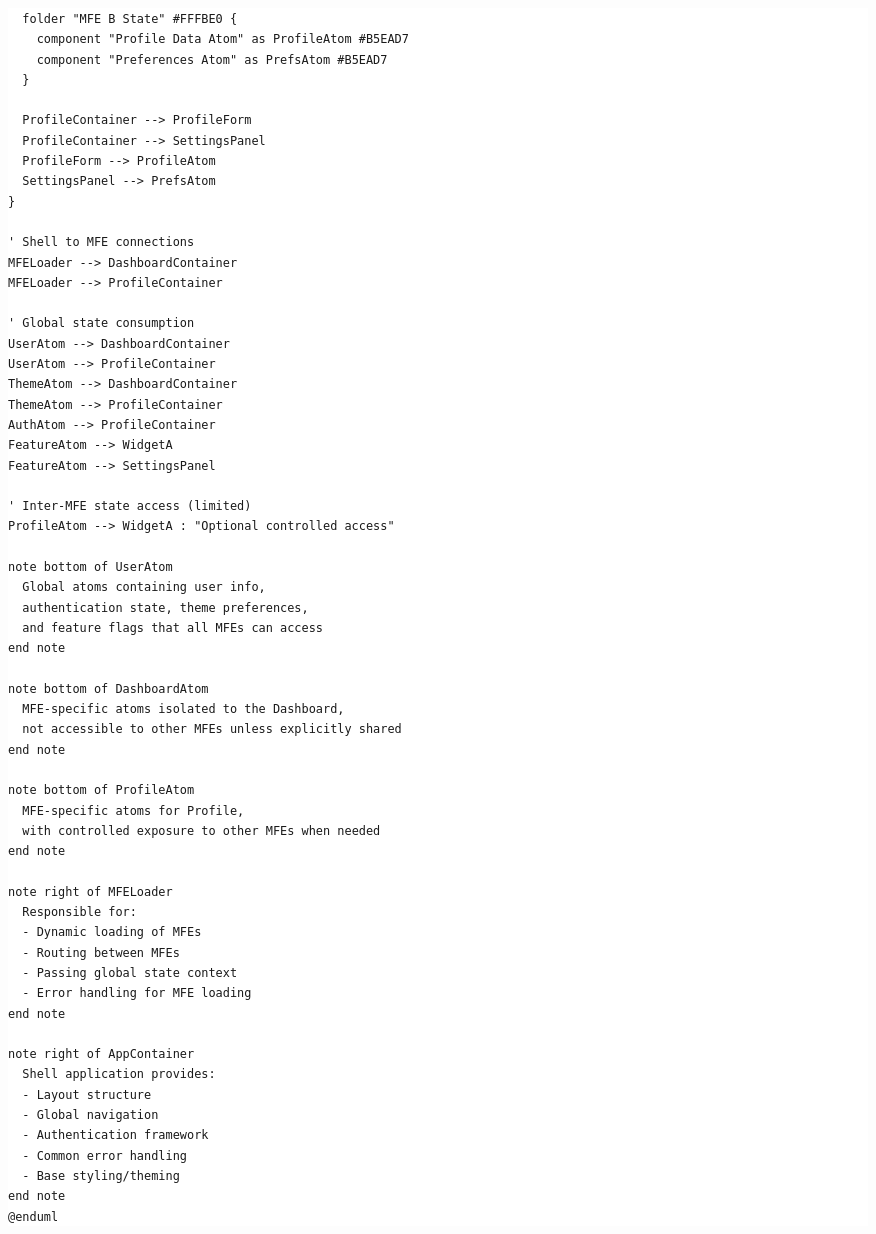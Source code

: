 ```plantuml
  folder "MFE B State" #FFFBE0 {
    component "Profile Data Atom" as ProfileAtom #B5EAD7
    component "Preferences Atom" as PrefsAtom #B5EAD7
  }
  
  ProfileContainer --> ProfileForm
  ProfileContainer --> SettingsPanel
  ProfileForm --> ProfileAtom
  SettingsPanel --> PrefsAtom
}

' Shell to MFE connections
MFELoader --> DashboardContainer
MFELoader --> ProfileContainer

' Global state consumption
UserAtom --> DashboardContainer
UserAtom --> ProfileContainer
ThemeAtom --> DashboardContainer
ThemeAtom --> ProfileContainer
AuthAtom --> ProfileContainer
FeatureAtom --> WidgetA
FeatureAtom --> SettingsPanel

' Inter-MFE state access (limited)
ProfileAtom --> WidgetA : "Optional controlled access"

note bottom of UserAtom
  Global atoms containing user info, 
  authentication state, theme preferences,
  and feature flags that all MFEs can access
end note

note bottom of DashboardAtom
  MFE-specific atoms isolated to the Dashboard,
  not accessible to other MFEs unless explicitly shared
end note

note bottom of ProfileAtom
  MFE-specific atoms for Profile,
  with controlled exposure to other MFEs when needed
end note

note right of MFELoader
  Responsible for:
  - Dynamic loading of MFEs
  - Routing between MFEs
  - Passing global state context
  - Error handling for MFE loading
end note

note right of AppContainer
  Shell application provides:
  - Layout structure
  - Global navigation
  - Authentication framework
  - Common error handling
  - Base styling/theming
end note
@enduml
```
